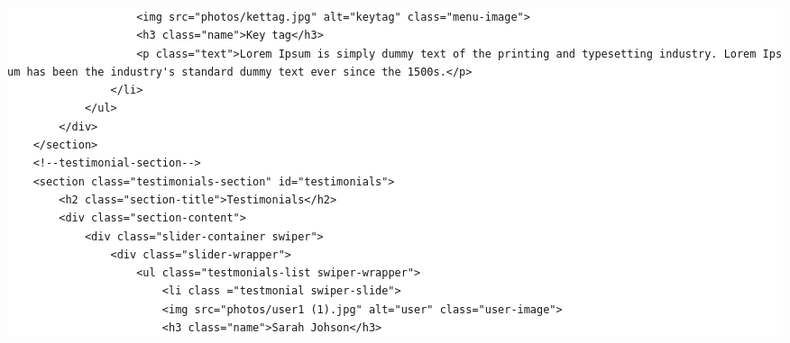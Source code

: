                         <img src="photos/kettag.jpg" alt="keytag" class="menu-image">
                        <h3 class="name">Key tag</h3>
                        <p class="text">Lorem Ipsum is simply dummy text of the printing and typesetting industry. Lorem Ipsum has been the industry's standard dummy text ever since the 1500s.</p>
                    </li>
                </ul>
            </div>
        </section>
        <!--testimonial-section-->
        <section class="testimonials-section" id="testimonials">
            <h2 class="section-title">Testimonials</h2>
            <div class="section-content">
                <div class="slider-container swiper">
                    <div class="slider-wrapper">
                        <ul class="testmonials-list swiper-wrapper">
                            <li class ="testmonial swiper-slide">
                            <img src="photos/user1 (1).jpg" alt="user" class="user-image">
                            <h3 class="name">Sarah Johson</h3>